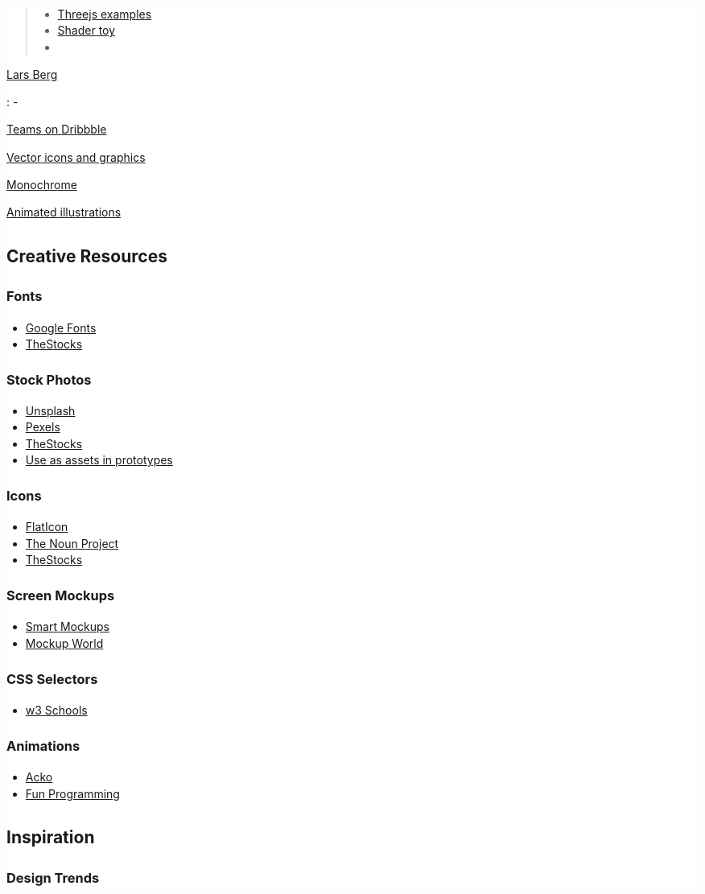 > -   [Threejs examples](https://threejs.org/)
> -   [Shader toy](https://www.shadertoy.com/)
> -   

[Lars Berg](https://www.larsberg.net/#/thumpThump)

:   -   

[Teams on Dribbble](https://dribbble.com/teams?sort=trending)

[Vector icons and
graphics](https://dribbble.com/shots/4391020-Bot-Ai-Hero)

[Monochrome](https://dribbble.com/shots/4364906-Aao-Milo-Intro-Screens)

[Animated illustrations](https://belichberg.com/en/)

Creative Resources
------------------

### Fonts

-   [Google Fonts](https://fonts.google.com/)
-   [TheStocks](http://thestocks.im/)

### Stock Photos

-   [Unsplash](https://unsplash.com/)
-   [Pexels](https://www.pexels.com/)
-   [TheStocks](http://thestocks.im/)
-   [Use as assets in prototypes](https://gallery.manypixels.co/)

### Icons

-   [FlatIcon](https://www.flaticon.com/)
-   [The Noun Project](https://thenounproject.com/)
-   [TheStocks](http://thestocks.im/)

### Screen Mockups

-   [Smart Mockups](https://smartmockups.com/)
-   [Mockup World](https://www.mockupworld.co/)

### CSS Selectors

-   [w3 Schools](https://www.w3schools.com/cssref/css_selectors.asp)

### Animations

-   [Acko](http://acko.net/)
-   [Fun Programming](https://funprogramming.org/)

Inspiration
-----------

### Design Trends
